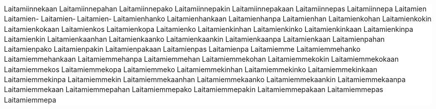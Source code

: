 Laitamiinnekaan
Laitamiinnepahan
Laitamiinnepako
Laitamiinnepakin
Laitamiinnepakaan
Laitamiinnepas
Laitamiinnepa
Laitamien
Laitamien-
Laitamien‐
Laitamien‑
Laitamienhanko
Laitamienhankaan
Laitamienhanpa
Laitamienhan
Laitamienkohan
Laitamienkokin
Laitamienkokaan
Laitamienkos
Laitamienkopa
Laitamienko
Laitamienkinhan
Laitamienkinko
Laitamienkinkaan
Laitamienkinpa
Laitamienkin
Laitamienkaanhan
Laitamienkaanko
Laitamienkaankin
Laitamienkaanpa
Laitamienkaan
Laitamienpahan
Laitamienpako
Laitamienpakin
Laitamienpakaan
Laitamienpas
Laitamienpa
Laitamiemme
Laitamiemmehanko
Laitamiemmehankaan
Laitamiemmehanpa
Laitamiemmehan
Laitamiemmekohan
Laitamiemmekokin
Laitamiemmekokaan
Laitamiemmekos
Laitamiemmekopa
Laitamiemmeko
Laitamiemmekinhan
Laitamiemmekinko
Laitamiemmekinkaan
Laitamiemmekinpa
Laitamiemmekin
Laitamiemmekaanhan
Laitamiemmekaanko
Laitamiemmekaankin
Laitamiemmekaanpa
Laitamiemmekaan
Laitamiemmepahan
Laitamiemmepako
Laitamiemmepakin
Laitamiemmepakaan
Laitamiemmepas
Laitamiemmepa